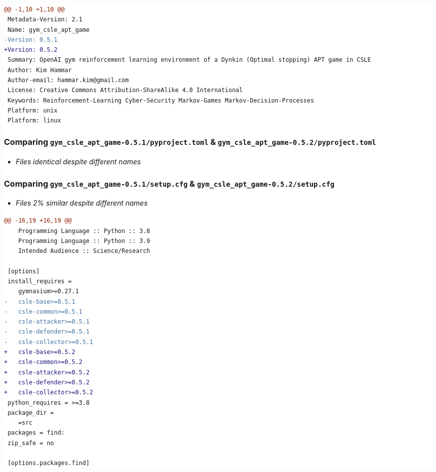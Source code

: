 ```diff
@@ -1,10 +1,10 @@
 Metadata-Version: 2.1
 Name: gym_csle_apt_game
-Version: 0.5.1
+Version: 0.5.2
 Summary: OpenAI gym reinforcement learning environment of a Dynkin (Optimal stopping) APT game in CSLE
 Author: Kim Hammar
 Author-email: hammar.kim@gmail.com
 License: Creative Commons Attribution-ShareAlike 4.0 International
 Keywords: Reinforcement-Learning Cyber-Security Markov-Games Markov-Decision-Processes
 Platform: unix
 Platform: linux
```

### Comparing `gym_csle_apt_game-0.5.1/pyproject.toml` & `gym_csle_apt_game-0.5.2/pyproject.toml`

 * *Files identical despite different names*

### Comparing `gym_csle_apt_game-0.5.1/setup.cfg` & `gym_csle_apt_game-0.5.2/setup.cfg`

 * *Files 2% similar despite different names*

```diff
@@ -16,19 +16,19 @@
 	Programming Language :: Python :: 3.8
 	Programming Language :: Python :: 3.9
 	Intended Audience :: Science/Research
 
 [options]
 install_requires = 
 	gymnasium>=0.27.1
-	csle-base>=0.5.1
-	csle-common>=0.5.1
-	csle-attacker>=0.5.1
-	csle-defender>=0.5.1
-	csle-collector>=0.5.1
+	csle-base>=0.5.2
+	csle-common>=0.5.2
+	csle-attacker>=0.5.2
+	csle-defender>=0.5.2
+	csle-collector>=0.5.2
 python_requires = >=3.8
 package_dir = 
 	=src
 packages = find:
 zip_safe = no
 
 [options.packages.find]
```
